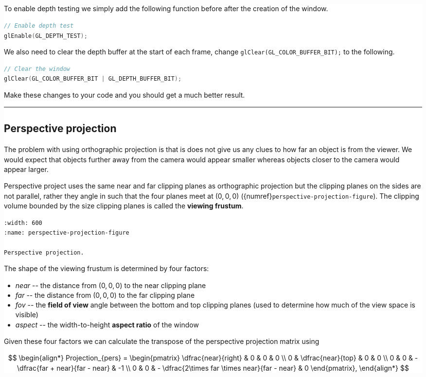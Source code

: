 To enable depth testing we simply add the following function before after the creation of the window.

```cpp
// Enable depth test
glEnable(GL_DEPTH_TEST);
```

We also need to clear the depth buffer at the start of each frame, change `glClear(GL_COLOR_BUFFER_BIT);` to the following.

```cpp
// Clear the window
glClear(GL_COLOR_BUFFER_BIT | GL_DEPTH_BUFFER_BIT);
```

Make these changes to your code and you should get a much better result.

<center>
<video controls muted="true" loop="true" width="500">
    <source src="../_static/06_orthogonal_cube_depth_test.mp4" type="video/mp4">
</video>
</center>

---

## Perspective projection

The problem with using orthographic projection is that is does not give us any clues to how far an object is from the viewer. We would expect that objects further away from the camera would appear smaller whereas objects closer to the camera would appear larger.

Perspective project uses the same near and far clipping planes as orthographic projection but the clipping planes on the sides are not parallel, rather they angle in such that the four planes meet at $(0,0,0)$ ({numref}`perspective-projection-figure`). The clipping volume bounded by the size clipping planes is called the **viewing frustum**. 

```{figure} ../_images/06_perspective_projection.svg
:width: 600
:name: perspective-projection-figure

Perspective projection.
```

The shape of the viewing frustum is determined by four factors:

- $near$ -- the distance from $(0,0,0)$ to the near clipping plane
- $far$ -- the distance from $(0,0,0)$ to the far clipping plane
- $fov$ -- the **field of view** angle between the bottom and top clipping planes (used to determine how much of the view space is visible)
- $aspect$ -- the width-to-height **aspect ratio** of the window

Given these four factors we can calculate the transpose of the perspective projection matrix using

$$ \begin{align*}
    Projection_{pers} =
    \begin{pmatrix}
        \dfrac{near}{right} & 0 & 0 & 0 \\
        0 & \dfrac{near}{top} & 0 & 0 \\
        0 & 0 & -\dfrac{far + near}{far - near} & -1 \\
        0 & 0 & - \dfrac{2\times far \times near}{far - near} & 0
    \end{pmatrix},
\end{align*} $$
